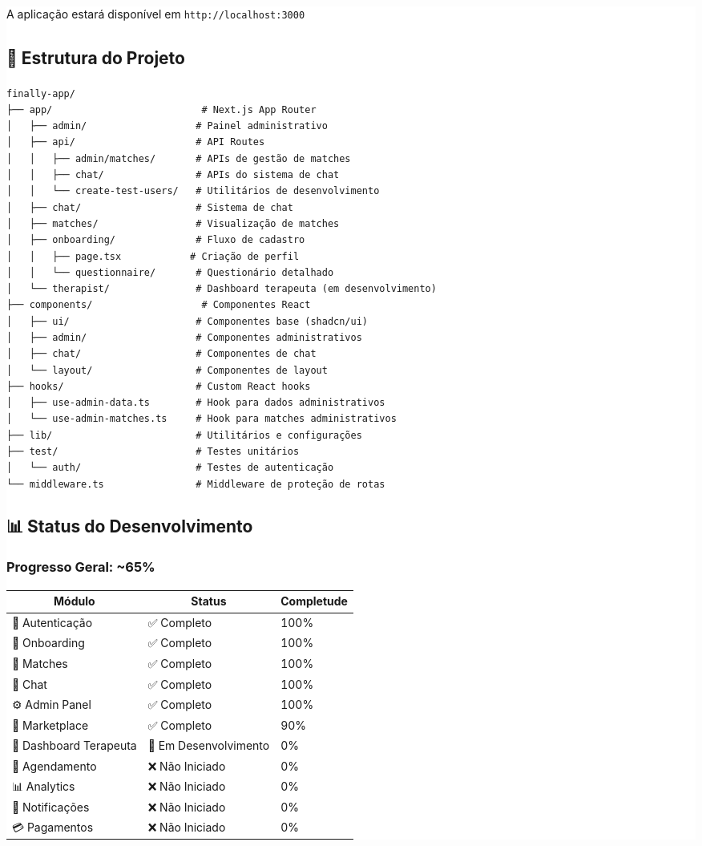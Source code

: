 A aplicação estará disponível em `http://localhost:3000`

## 📁 Estrutura do Projeto

```
finally-app/
├── app/                          # Next.js App Router
│   ├── admin/                   # Painel administrativo
│   ├── api/                     # API Routes
│   │   ├── admin/matches/       # APIs de gestão de matches
│   │   ├── chat/                # APIs do sistema de chat
│   │   └── create-test-users/   # Utilitários de desenvolvimento
│   ├── chat/                    # Sistema de chat
│   ├── matches/                 # Visualização de matches
│   ├── onboarding/              # Fluxo de cadastro
│   │   ├── page.tsx            # Criação de perfil
│   │   └── questionnaire/       # Questionário detalhado
│   └── therapist/               # Dashboard terapeuta (em desenvolvimento)
├── components/                   # Componentes React
│   ├── ui/                      # Componentes base (shadcn/ui)
│   ├── admin/                   # Componentes administrativos
│   ├── chat/                    # Componentes de chat
│   └── layout/                  # Componentes de layout
├── hooks/                       # Custom React hooks
│   ├── use-admin-data.ts        # Hook para dados administrativos
│   └── use-admin-matches.ts     # Hook para matches administrativos
├── lib/                         # Utilitários e configurações
├── test/                        # Testes unitários
│   └── auth/                    # Testes de autenticação
└── middleware.ts                # Middleware de proteção de rotas
```

## 📊 Status do Desenvolvimento

### **Progresso Geral: ~65%**

| Módulo | Status | Completude |
|--------|--------|------------|
| 🔐 Autenticação | ✅ Completo | 100% |
| 👤 Onboarding | ✅ Completo | 100% |
| 🤝 Matches | ✅ Completo | 100% |
| 💬 Chat | ✅ Completo | 100% |
| ⚙️ Admin Panel | ✅ Completo | 100% |
| 🏪 Marketplace | ✅ Completo | 90% |
| 🏥 Dashboard Terapeuta | 🚧 Em Desenvolvimento | 0% |
| 📅 Agendamento | ❌ Não Iniciado | 0% |
| 📊 Analytics | ❌ Não Iniciado | 0% |
| 🔔 Notificações | ❌ Não Iniciado | 0% |
| 💳 Pagamentos | ❌ Não Iniciado | 0% |
